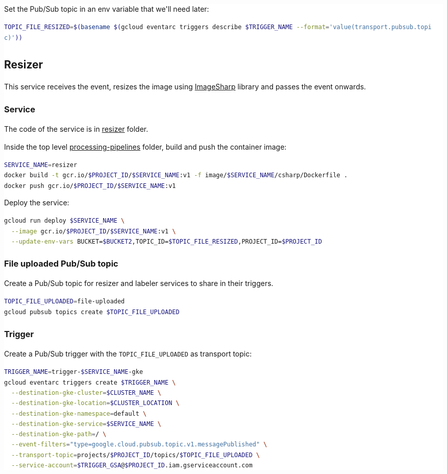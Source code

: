 Set the Pub/Sub topic in an env variable that we'll need later:

```sh
TOPIC_FILE_RESIZED=$(basename $(gcloud eventarc triggers describe $TRIGGER_NAME --format='value(transport.pubsub.topic)'))
```

## Resizer

This service receives the event, resizes the image using
[ImageSharp](https://github.com/SixLabors/ImageSharp) library and passes the
event onwards.

### Service

The code of the service is in [resizer](../processing-pipelines/image/resizer)
folder.

Inside the top level
[processing-pipelines](../processing-pipelines)
folder, build and push the container image:

```sh
SERVICE_NAME=resizer
docker build -t gcr.io/$PROJECT_ID/$SERVICE_NAME:v1 -f image/$SERVICE_NAME/csharp/Dockerfile .
docker push gcr.io/$PROJECT_ID/$SERVICE_NAME:v1
```

Deploy the service:

```sh
gcloud run deploy $SERVICE_NAME \
  --image gcr.io/$PROJECT_ID/$SERVICE_NAME:v1 \
  --update-env-vars BUCKET=$BUCKET2,TOPIC_ID=$TOPIC_FILE_RESIZED,PROJECT_ID=$PROJECT_ID
```

### File uploaded Pub/Sub topic

Create a Pub/Sub topic for resizer and labeler services to share in their triggers.

```sh
TOPIC_FILE_UPLOADED=file-uploaded
gcloud pubsub topics create $TOPIC_FILE_UPLOADED
```

### Trigger

Create a Pub/Sub trigger with the `TOPIC_FILE_UPLOADED` as transport topic:

```sh
TRIGGER_NAME=trigger-$SERVICE_NAME-gke
gcloud eventarc triggers create $TRIGGER_NAME \
  --destination-gke-cluster=$CLUSTER_NAME \
  --destination-gke-location=$CLUSTER_LOCATION \
  --destination-gke-namespace=default \
  --destination-gke-service=$SERVICE_NAME \
  --destination-gke-path=/ \
  --event-filters="type=google.cloud.pubsub.topic.v1.messagePublished" \
  --transport-topic=projects/$PROJECT_ID/topics/$TOPIC_FILE_UPLOADED \
  --service-account=$TRIGGER_GSA@$PROJECT_ID.iam.gserviceaccount.com
```
